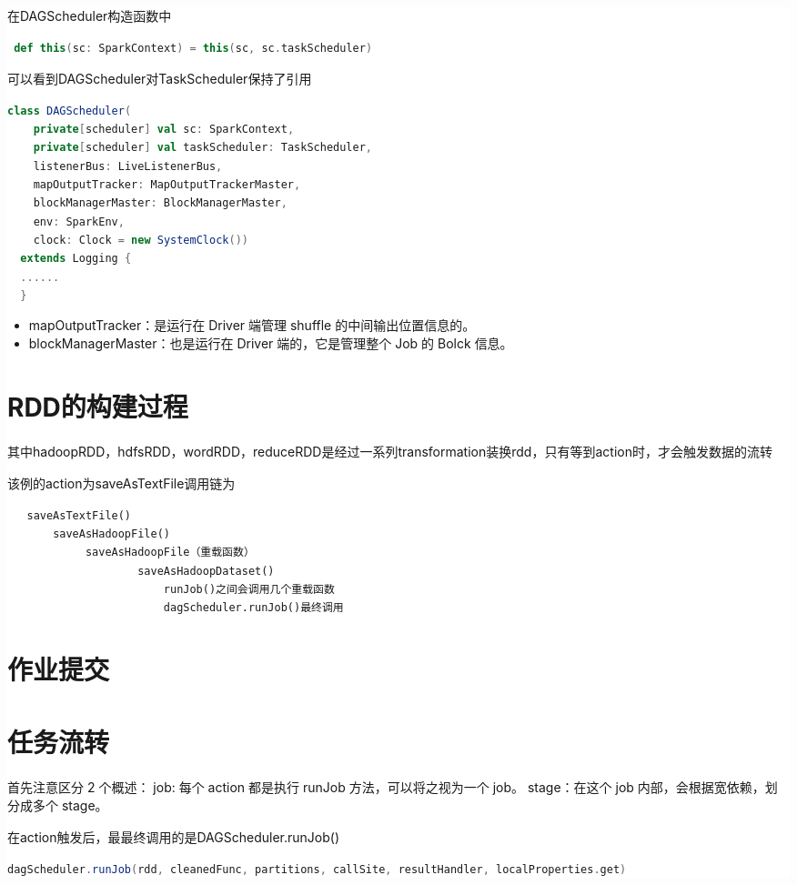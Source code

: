 在DAGScheduler构造函数中

```scala
 def this(sc: SparkContext) = this(sc, sc.taskScheduler)
```

可以看到DAGScheduler对TaskScheduler保持了引用

```scala
class DAGScheduler(
    private[scheduler] val sc: SparkContext,
    private[scheduler] val taskScheduler: TaskScheduler,
    listenerBus: LiveListenerBus,
    mapOutputTracker: MapOutputTrackerMaster,
    blockManagerMaster: BlockManagerMaster,
    env: SparkEnv,
    clock: Clock = new SystemClock())
  extends Logging {
  ......
  }
```

- mapOutputTracker：是运行在 Driver 端管理 shuffle 的中间输出位置信息的。 
- blockManagerMaster：也是运行在 Driver 端的，它是管理整个 Job 的 Bolck 信息。

# RDD的构建过程

其中hadoopRDD，hdfsRDD，wordRDD，reduceRDD是经过一系列transformation装换rdd，只有等到action时，才会触发数据的流转

该例的action为saveAsTextFile调用链为

```
   saveAsTextFile()
       saveAsHadoopFile()
            saveAsHadoopFile（重载函数）
                    saveAsHadoopDataset()
                        runJob()之间会调用几个重载函数
                        dagScheduler.runJob()最终调用
```

# 作业提交

# 任务流转

首先注意区分 2 个概述： 
job: 每个 action 都是执行 runJob 方法，可以将之视为一个 job。 
stage：在这个 job 内部，会根据宽依赖，划分成多个 stage。

在action触发后，最最终调用的是DAGScheduler.runJob()

```scala
dagScheduler.runJob(rdd, cleanedFunc, partitions, callSite, resultHandler, localProperties.get)
```
